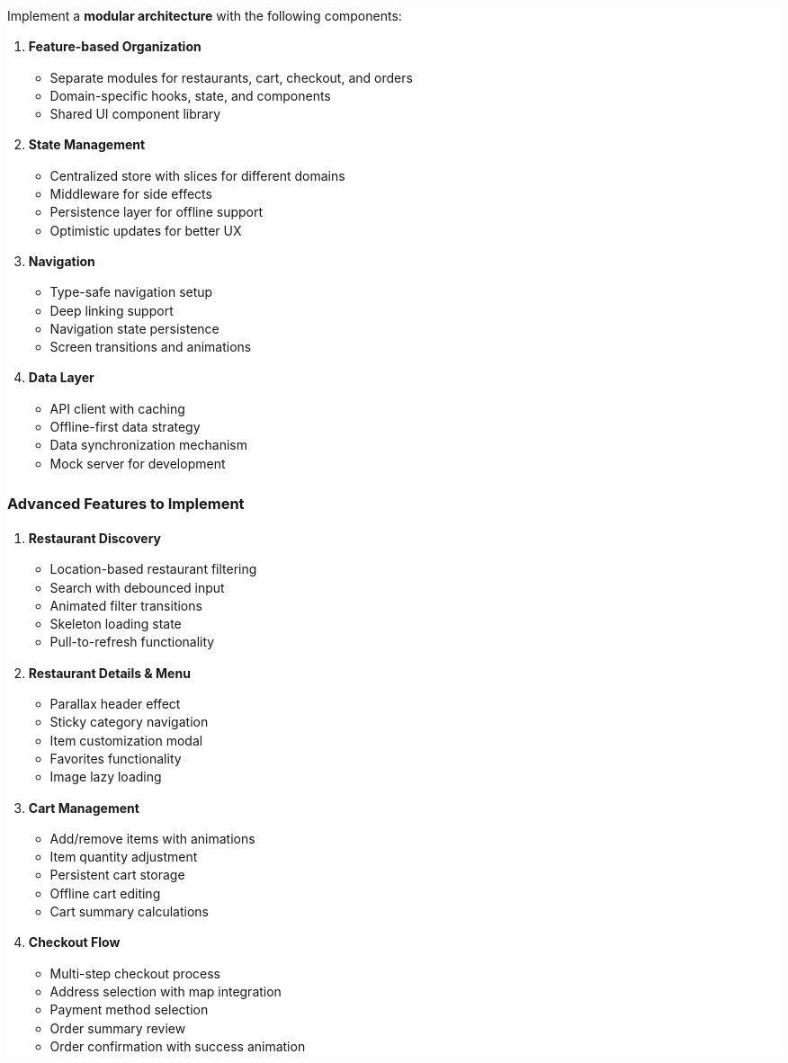 Implement a **modular architecture** with the following components:

1. **Feature-based Organization**

   - Separate modules for restaurants, cart, checkout, and orders
   - Domain-specific hooks, state, and components
   - Shared UI component library

2. **State Management**

   - Centralized store with slices for different domains
   - Middleware for side effects
   - Persistence layer for offline support
   - Optimistic updates for better UX

3. **Navigation**

   - Type-safe navigation setup
   - Deep linking support
   - Navigation state persistence
   - Screen transitions and animations

4. **Data Layer**
   - API client with caching
   - Offline-first data strategy
   - Data synchronization mechanism
   - Mock server for development

### Advanced Features to Implement

1. **Restaurant Discovery**

   - Location-based restaurant filtering
   - Search with debounced input
   - Animated filter transitions
   - Skeleton loading state
   - Pull-to-refresh functionality

2. **Restaurant Details & Menu**

   - Parallax header effect
   - Sticky category navigation
   - Item customization modal
   - Favorites functionality
   - Image lazy loading

3. **Cart Management**

   - Add/remove items with animations
   - Item quantity adjustment
   - Persistent cart storage
   - Offline cart editing
   - Cart summary calculations

4. **Checkout Flow**

   - Multi-step checkout process
   - Address selection with map integration
   - Payment method selection
   - Order summary review
   - Order confirmation with success animation
